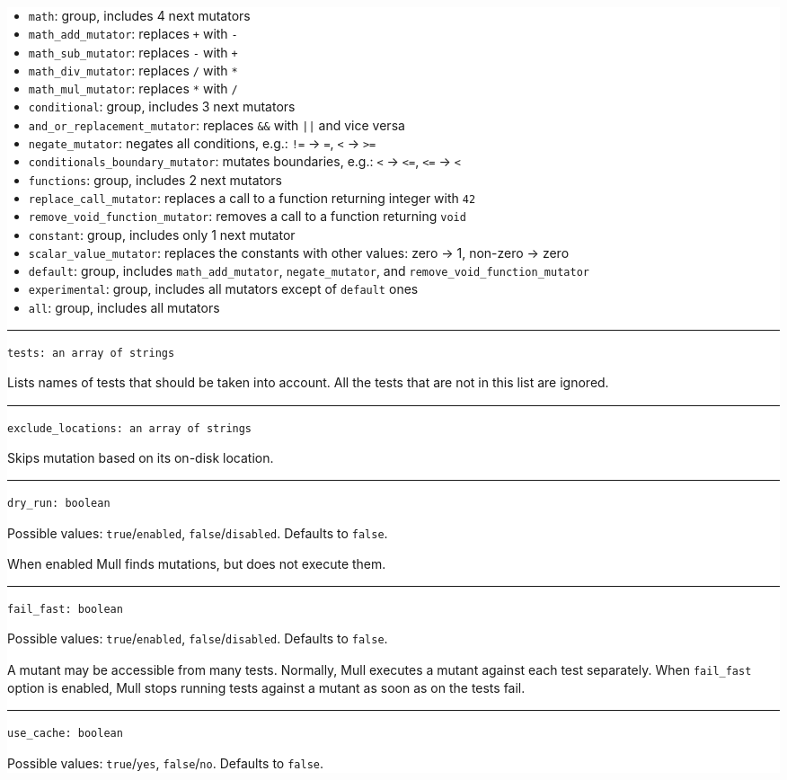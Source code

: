  - `math`: group, includes 4 next mutators
 - `math_add_mutator`: replaces `+` with `-`
 - `math_sub_mutator`: replaces `-` with `+`
 - `math_div_mutator`: replaces `/` with `*`
 - `math_mul_mutator`: replaces `*` with `/`
 - `conditional`: group, includes 3 next mutators
 - `and_or_replacement_mutator`: replaces `&&` with `||` and vice versa
 - `negate_mutator`: negates all conditions, e.g.: `!=` -> `=`, `<` -> `>=`
 - `conditionals_boundary_mutator`: mutates boundaries, e.g.: `<` -> `<=`, `<=` -> `<`
 - `functions`: group, includes 2 next mutators
 - `replace_call_mutator`: replaces a call to a function returning integer with `42`
 - `remove_void_function_mutator`: removes a call to a function returning `void`
 - `constant`: group, includes only 1 next mutator
 - `scalar_value_mutator`: replaces the constants with other values: zero -> 1,
   non-zero -> zero
 - `default`: group, includes `math_add_mutator`, `negate_mutator`, and
   `remove_void_function_mutator`
 - `experimental`: group, includes all mutators except of `default` ones
 - `all`: group, includes all mutators

---
```
tests: an array of strings
```

Lists names of tests that should be taken into account. All the tests that are not in this list are ignored.

---
```
exclude_locations: an array of strings
```
Skips mutation based on its on-disk location.

---
```
dry_run: boolean
```

Possible values: `true`/`enabled`, `false`/`disabled`. Defaults to `false`.

When enabled Mull finds mutations, but does not execute them.

---
```
fail_fast: boolean
```
Possible values: `true`/`enabled`, `false`/`disabled`. Defaults to `false`.

A mutant may be accessible from many tests. Normally, Mull executes a mutant
against each test separately. When `fail_fast` option is enabled, Mull stops
running tests against a mutant as soon as on the tests fail.

---
```
use_cache: boolean
```
Possible values: `true`/`yes`, `false`/`no`. Defaults to `false`.
